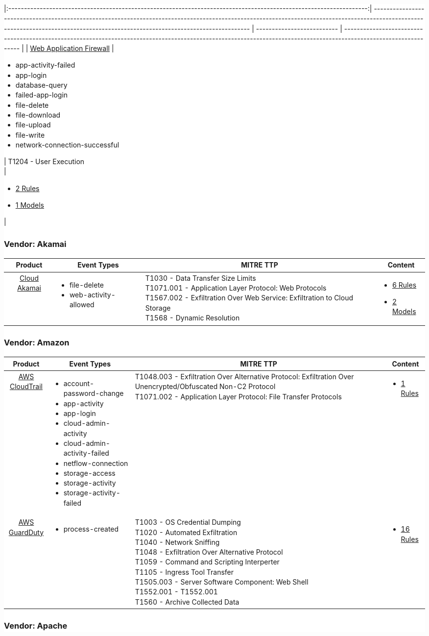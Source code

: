 |:------------------------------------------------------------------------------------------------------------------:| ----------------------------------------------------------------------------------------------------------------------------------------------------------------------------------------------------------------------------------- | -------------------------- | ------------------------------------------------------------------------------------------------------------------------------------------------------------------- |
| [Web Application Firewall](../DataSources/Airlock/Web_Application_Firewall/ds_airlock_web_application_firewall.md) | <ul><li>app-activity-failed</li><li>app-login</li><li>database-query</li><li>failed-app-login</li><li>file-delete</li><li>file-download</li><li>file-upload</li><li>file-write</li><li>network-connection-successful</li></li></ul> | T1204 - User Execution<br> | [<ul><li>2 Rules</li></ul><ul><li>1 Models</li></ul>](../DataSources/Airlock/Web_Application_Firewall/RM/r_m_airlock_web_application_firewall_Data_Exfiltration.md) |
### Vendor: Akamai
|                                   Product                                    | Event Types                                                     | MITRE TTP                                                                                                                                                                                                | Content                                                                                                                                   |
|:----------------------------------------------------------------------------:| --------------------------------------------------------------- | -------------------------------------------------------------------------------------------------------------------------------------------------------------------------------------------------------- | ----------------------------------------------------------------------------------------------------------------------------------------- |
| [Cloud Akamai](../DataSources/Akamai/Cloud_Akamai/ds_akamai_cloud_akamai.md) | <ul><li>file-delete</li><li>web-activity-allowed</li></li></ul> | T1030 - Data Transfer Size Limits<br>T1071.001 - Application Layer Protocol: Web Protocols<br>T1567.002 - Exfiltration Over Web Service: Exfiltration to Cloud Storage<br>T1568 - Dynamic Resolution<br> | [<ul><li>6 Rules</li></ul><ul><li>2 Models</li></ul>](../DataSources/Akamai/Cloud_Akamai/RM/r_m_akamai_cloud_akamai_Data_Exfiltration.md) |
### Vendor: Amazon
|                                      Product                                       | Event Types                                                                                                                                                                                                                                                       | MITRE TTP                                                                                                                                                                                                                                                                                                                                      | Content                                                                                                             |
|:----------------------------------------------------------------------------------:| ----------------------------------------------------------------------------------------------------------------------------------------------------------------------------------------------------------------------------------------------------------------- | ---------------------------------------------------------------------------------------------------------------------------------------------------------------------------------------------------------------------------------------------------------------------------------------------------------------------------------------------- | ------------------------------------------------------------------------------------------------------------------- |
| [AWS CloudTrail](../DataSources/Amazon/AWS_CloudTrail/ds_amazon_aws_cloudtrail.md) | <ul><li>account-password-change</li><li>app-activity</li><li>app-login</li><li>cloud-admin-activity</li><li>cloud-admin-activity-failed</li><li>netflow-connection</li><li>storage-access</li><li>storage-activity</li><li>storage-activity-failed</li></li></ul> | T1048.003 - Exfiltration Over Alternative Protocol: Exfiltration Over Unencrypted/Obfuscated Non-C2 Protocol<br>T1071.002 - Application Layer Protocol: File Transfer Protocols<br>                                                                                                                                                            | [<ul><li>1 Rules</li></ul>](../DataSources/Amazon/AWS_CloudTrail/RM/r_m_amazon_aws_cloudtrail_Data_Exfiltration.md) |
|  [AWS GuardDuty](../DataSources/Amazon/AWS_GuardDuty/ds_amazon_aws_guardduty.md)   | <ul><li>process-created</li></li></ul>                                                                                                                                                                                                                            | T1003 - OS Credential Dumping<br>T1020 - Automated Exfiltration<br>T1040 - Network Sniffing<br>T1048 - Exfiltration Over Alternative Protocol<br>T1059 - Command and Scripting Interperter<br>T1105 - Ingress Tool Transfer<br>T1505.003 - Server Software Component: Web Shell<br>T1552.001 - T1552.001<br>T1560 - Archive Collected Data<br> | [<ul><li>16 Rules</li></ul>](../DataSources/Amazon/AWS_GuardDuty/RM/r_m_amazon_aws_guardduty_Data_Exfiltration.md)  |
### Vendor: Apache
